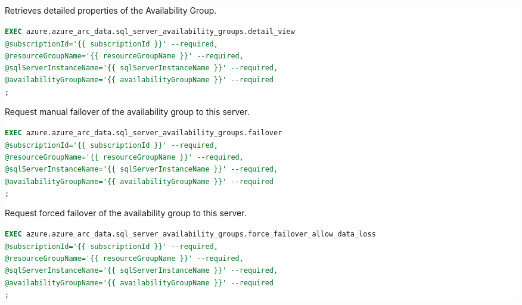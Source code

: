 Retrieves detailed properties of the Availability Group.

```sql
EXEC azure.azure_arc_data.sql_server_availability_groups.detail_view 
@subscriptionId='{{ subscriptionId }}' --required, 
@resourceGroupName='{{ resourceGroupName }}' --required, 
@sqlServerInstanceName='{{ sqlServerInstanceName }}' --required, 
@availabilityGroupName='{{ availabilityGroupName }}' --required
;
```
</TabItem>
<TabItem value="failover">

Request manual failover of the availability group to this server.

```sql
EXEC azure.azure_arc_data.sql_server_availability_groups.failover 
@subscriptionId='{{ subscriptionId }}' --required, 
@resourceGroupName='{{ resourceGroupName }}' --required, 
@sqlServerInstanceName='{{ sqlServerInstanceName }}' --required, 
@availabilityGroupName='{{ availabilityGroupName }}' --required
;
```
</TabItem>
<TabItem value="force_failover_allow_data_loss">

Request forced failover of the availability group to this server.

```sql
EXEC azure.azure_arc_data.sql_server_availability_groups.force_failover_allow_data_loss 
@subscriptionId='{{ subscriptionId }}' --required, 
@resourceGroupName='{{ resourceGroupName }}' --required, 
@sqlServerInstanceName='{{ sqlServerInstanceName }}' --required, 
@availabilityGroupName='{{ availabilityGroupName }}' --required
;
```
</TabItem>
</Tabs>
